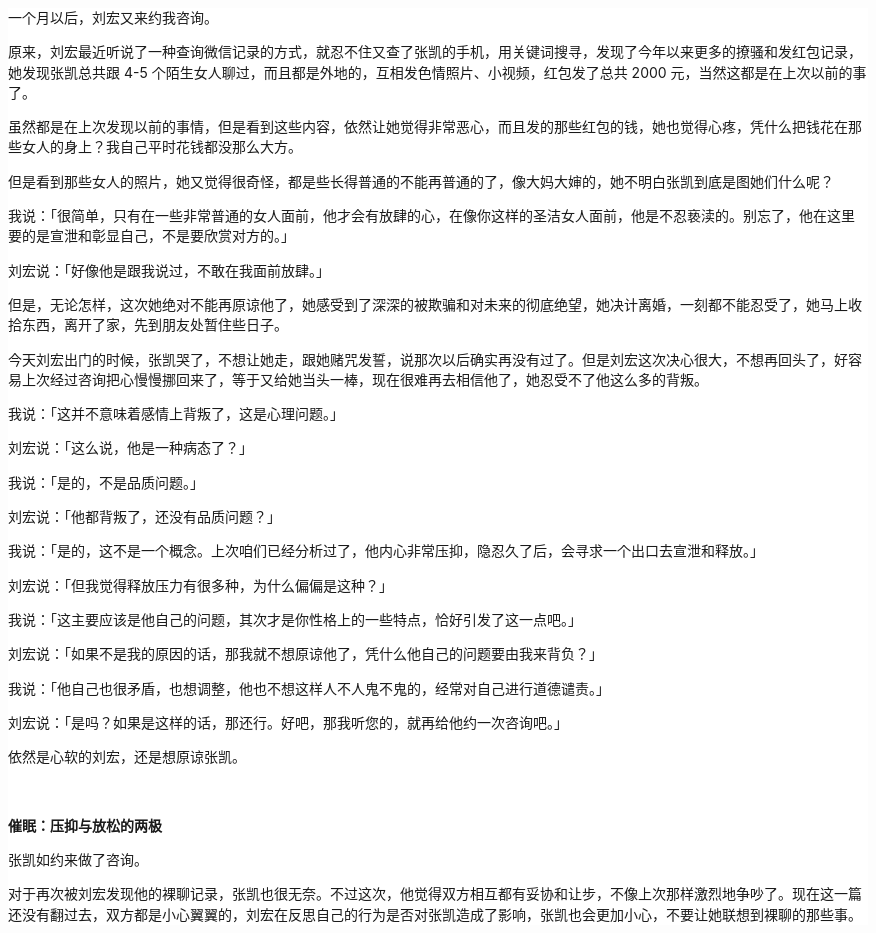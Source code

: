 一个月以后，刘宏又来约我咨询。


原来，刘宏最近听说了一种查询微信记录的方式，就忍不住又查了张凯的手机，用关键词搜寻，发现了今年以来更多的撩骚和发红包记录，她发现张凯总共跟 4-5 个陌生女人聊过，而且都是外地的，互相发色情照片、小视频，红包发了总共 2000 元，当然这都是在上次以前的事了。


虽然都是在上次发现以前的事情，但是看到这些内容，依然让她觉得非常恶心，而且发的那些红包的钱，她也觉得心疼，凭什么把钱花在那些女人的身上？我自己平时花钱都没那么大方。


但是看到那些女人的照片，她又觉得很奇怪，都是些长得普通的不能再普通的了，像大妈大婶的，她不明白张凯到底是图她们什么呢？


我说：「很简单，只有在一些非常普通的女人面前，他才会有放肆的心，在像你这样的圣洁女人面前，他是不忍亵渎的。别忘了，他在这里要的是宣泄和彰显自己，不是要欣赏对方的。」


刘宏说：「好像他是跟我说过，不敢在我面前放肆。」


但是，无论怎样，这次她绝对不能再原谅他了，她感受到了深深的被欺骗和对未来的彻底绝望，她决计离婚，一刻都不能忍受了，她马上收拾东西，离开了家，先到朋友处暂住些日子。


今天刘宏出门的时候，张凯哭了，不想让她走，跟她赌咒发誓，说那次以后确实再没有过了。但是刘宏这次决心很大，不想再回头了，好容易上次经过咨询把心慢慢挪回来了，等于又给她当头一棒，现在很难再去相信他了，她忍受不了他这么多的背叛。


我说：「这并不意味着感情上背叛了，这是心理问题。」


刘宏说：「这么说，他是一种病态了？」


我说：「是的，不是品质问题。」


刘宏说：「他都背叛了，还没有品质问题？」


我说：「是的，这不是一个概念。上次咱们已经分析过了，他内心非常压抑，隐忍久了后，会寻求一个出口去宣泄和释放。」


刘宏说：「但我觉得释放压力有很多种，为什么偏偏是这种？」


我说：「这主要应该是他自己的问题，其次才是你性格上的一些特点，恰好引发了这一点吧。」


刘宏说：「如果不是我的原因的话，那我就不想原谅他了，凭什么他自己的问题要由我来背负？」


我说：「他自己也很矛盾，也想调整，他也不想这样人不人鬼不鬼的，经常对自己进行道德谴责。」


刘宏说：「是吗？如果是这样的话，那还行。好吧，那我听您的，就再给他约一次咨询吧。」


依然是心软的刘宏，还是想原谅张凯。


 


**催眠：压抑与放松的两极**


张凯如约来做了咨询。


对于再次被刘宏发现他的裸聊记录，张凯也很无奈。不过这次，他觉得双方相互都有妥协和让步，不像上次那样激烈地争吵了。现在这一篇还没有翻过去，双方都是小心翼翼的，刘宏在反思自己的行为是否对张凯造成了影响，张凯也会更加小心，不要让她联想到裸聊的那些事。

